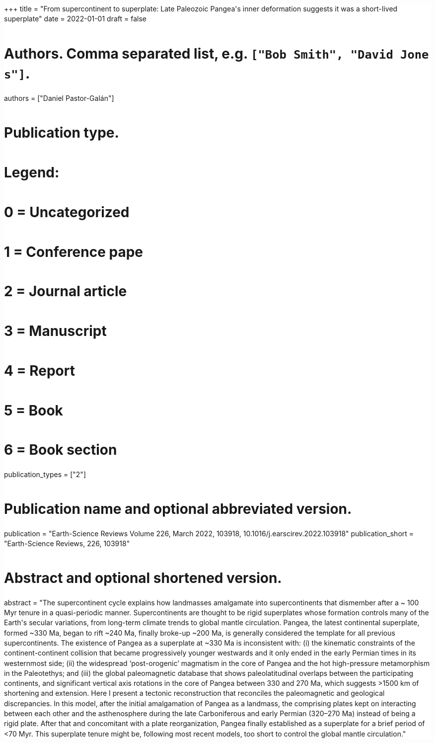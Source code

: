 +++
title = "From supercontinent to superplate: Late Paleozoic Pangea's inner deformation suggests it was a short-lived superplate"
date = 2022-01-01
draft = false

# Authors. Comma separated list, e.g. `["Bob Smith", "David Jones"]`.
authors = ["Daniel Pastor-Galán"]

# Publication type.
# Legend:
# 0 = Uncategorized
# 1 = Conference pape
# 2 = Journal article
# 3 = Manuscript
# 4 = Report
# 5 = Book
# 6 = Book section
publication_types = ["2"]

# Publication name and optional abbreviated version.
publication = "Earth-Science Reviews Volume 226, March 2022, 103918, 10.1016/j.earscirev.2022.103918"
publication_short = "Earth-Science Reviews, 226, 103918"

# Abstract and optional shortened version.
abstract = "The supercontinent cycle explains how landmasses amalgamate into supercontinents that dismember after a ~ 100 Myr tenure in a quasi-periodic manner. Supercontinents are thought to be rigid superplates whose formation controls many of the Earth's secular variations, from long-term climate trends to global mantle circulation. Pangea, the latest continental superplate, formed ~330 Ma, began to rift ~240 Ma, finally broke-up ~200 Ma, is generally considered the template for all previous supercontinents. The existence of Pangea as a superplate at ~330 Ma is inconsistent with: (i) the kinematic constraints of the continent-continent collision that became progressively younger westwards and it only ended in the early Permian times in its westernmost side; (ii) the widespread ‘post-orogenic’ magmatism in the core of Pangea and the hot high-pressure metamorphism in the Paleotethys; and (iii) the global paleomagnetic database that shows paleolatitudinal overlaps between the participating continents, and significant vertical axis rotations in the core of Pangea between 330 and 270 Ma, which suggests >1500 km of shortening and extension. Here I present a tectonic reconstruction that reconciles the paleomagnetic and geological discrepancies. In this model, after the initial amalgamation of Pangea as a landmass, the comprising plates kept on interacting between each other and the asthenosphere during the late Carboniferous and early Permian (320–270 Ma) instead of being a rigid plate. After that and concomitant with a plate reorganization, Pangea finally established as a superplate for a brief period of <70 Myr. This superplate tenure might be, following most recent models, too short to control the global mantle circulation."
